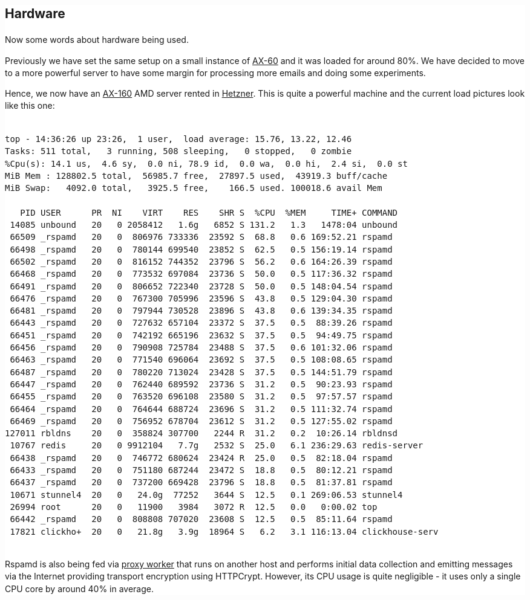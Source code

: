 ## Hardware

Now some words about hardware being used.

Previously we have set the same setup on a small instance of [AX-60](https://web.archive.org/web/20190319181059/https://www.hetzner.com/dedicated-rootserver/ax60-ssd) and it was loaded for around 80%. We have decided to move to a more powerful server to have some margin for processing more emails and doing some experiments.

Hence, we now have an [AX-160](https://web.archive.org/web/20190319181053/https://www.hetzner.com/dedicated-rootserver/ax160-ssd) AMD server rented in [Hetzner](https://www.hetzner.com/). This is quite a powerful machine and the current load pictures look like this one:

<pre>
<div class="term">
top - 14:36:26 up 23:26,  1 user,  load average: 15.76, 13.22, 12.46
Tasks: 511 total,   3 running, 508 sleeping,   0 stopped,   0 zombie
%Cpu(s): 14.1 us,  4.6 sy,  0.0 ni, 78.9 id,  0.0 wa,  0.0 hi,  2.4 si,  0.0 st
MiB Mem : 128802.5 total,  56985.7 free,  27897.5 used,  43919.3 buff/cache
MiB Swap:   4092.0 total,   3925.5 free,    166.5 used. 100018.6 avail Mem

   PID USER      PR  NI    VIRT    RES    SHR S  %CPU  %MEM     TIME+ COMMAND
 14085 unbound   20   0 2058412   1.6g   6852 S 131.2   1.3   1478:04 unbound
 66509 _rspamd   20   0  806976 733336  23592 S  68.8   0.6 169:52.21 rspamd
 66498 _rspamd   20   0  780144 699540  23852 S  62.5   0.5 156:19.14 rspamd
 66502 _rspamd   20   0  816152 744352  23796 S  56.2   0.6 164:26.39 rspamd
 66468 _rspamd   20   0  773532 697084  23736 S  50.0   0.5 117:36.32 rspamd
 66491 _rspamd   20   0  806652 722340  23728 S  50.0   0.5 148:04.54 rspamd
 66476 _rspamd   20   0  767300 705996  23596 S  43.8   0.5 129:04.30 rspamd
 66481 _rspamd   20   0  797944 730528  23896 S  43.8   0.6 139:34.35 rspamd
 66443 _rspamd   20   0  727632 657104  23372 S  37.5   0.5  88:39.26 rspamd
 66451 _rspamd   20   0  742192 665196  23632 S  37.5   0.5  94:49.75 rspamd
 66456 _rspamd   20   0  790908 725784  23488 S  37.5   0.6 101:32.06 rspamd
 66463 _rspamd   20   0  771540 696064  23692 S  37.5   0.5 108:08.65 rspamd
 66487 _rspamd   20   0  780220 713024  23428 S  37.5   0.5 144:51.79 rspamd
 66447 _rspamd   20   0  762440 689592  23736 S  31.2   0.5  90:23.93 rspamd
 66455 _rspamd   20   0  763520 696108  23580 S  31.2   0.5  97:57.57 rspamd
 66464 _rspamd   20   0  764644 688724  23696 S  31.2   0.5 111:32.74 rspamd
 66469 _rspamd   20   0  756952 678704  23612 S  31.2   0.5 127:55.02 rspamd
127011 rbldns    20   0  358824 307700   2244 R  31.2   0.2  10:26.14 rbldnsd
 10767 redis     20   0 9912104   7.7g   2532 S  25.0   6.1 236:29.63 redis-server
 66438 _rspamd   20   0  746772 680624  23424 R  25.0   0.5  82:18.04 rspamd
 66433 _rspamd   20   0  751180 687244  23472 S  18.8   0.5  80:12.21 rspamd
 66437 _rspamd   20   0  737200 669428  23796 S  18.8   0.5  81:37.81 rspamd
 10671 stunnel4  20   0   24.0g  77252   3644 S  12.5   0.1 269:06.53 stunnel4
 26994 root      20   0   11900   3984   3072 R  12.5   0.0   0:00.02 top
 66442 _rspamd   20   0  808808 707020  23608 S  12.5   0.5  85:11.64 rspamd
 17821 clickho+  20   0   21.8g   3.9g  18964 S   6.2   3.1 116:13.04 clickhouse-serv
</div>
</pre>

Rspamd is also being fed via [proxy worker](https://rspamd.com/doc/workers/rspamd_proxy.html) that runs on another host and performs initial data collection and emitting messages via the Internet providing transport encryption using HTTPCrypt. However, its CPU usage is quite negligible - it uses only a single CPU core by around 40% in average.
